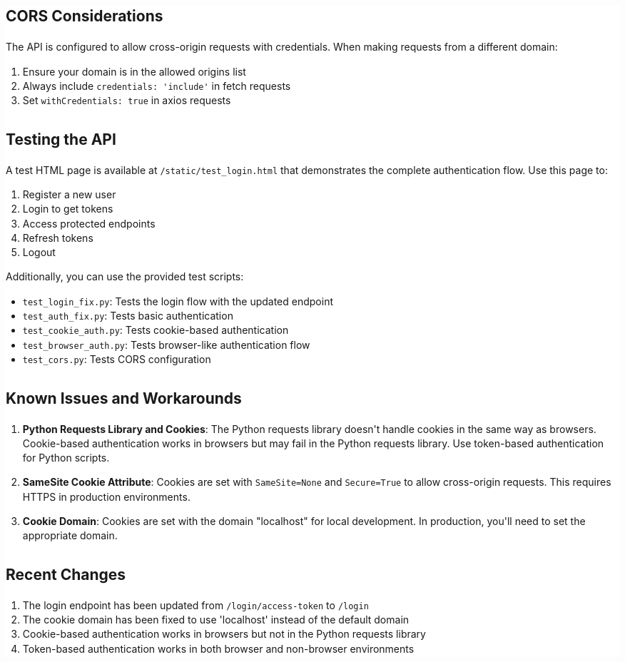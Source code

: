 ## CORS Considerations

The API is configured to allow cross-origin requests with credentials. When making requests from a different domain:

1. Ensure your domain is in the allowed origins list
2. Always include `credentials: 'include'` in fetch requests
3. Set `withCredentials: true` in axios requests

## Testing the API

A test HTML page is available at `/static/test_login.html` that demonstrates the complete authentication flow. Use this page to:

1. Register a new user
2. Login to get tokens
3. Access protected endpoints
4. Refresh tokens
5. Logout

Additionally, you can use the provided test scripts:
- `test_login_fix.py`: Tests the login flow with the updated endpoint
- `test_auth_fix.py`: Tests basic authentication
- `test_cookie_auth.py`: Tests cookie-based authentication
- `test_browser_auth.py`: Tests browser-like authentication flow
- `test_cors.py`: Tests CORS configuration

## Known Issues and Workarounds

1. **Python Requests Library and Cookies**: The Python requests library doesn't handle cookies in the same way as browsers. Cookie-based authentication works in browsers but may fail in the Python requests library. Use token-based authentication for Python scripts.

2. **SameSite Cookie Attribute**: Cookies are set with `SameSite=None` and `Secure=True` to allow cross-origin requests. This requires HTTPS in production environments.

3. **Cookie Domain**: Cookies are set with the domain "localhost" for local development. In production, you'll need to set the appropriate domain.

## Recent Changes

1. The login endpoint has been updated from `/login/access-token` to `/login`
2. The cookie domain has been fixed to use 'localhost' instead of the default domain
3. Cookie-based authentication works in browsers but not in the Python requests library
4. Token-based authentication works in both browser and non-browser environments 